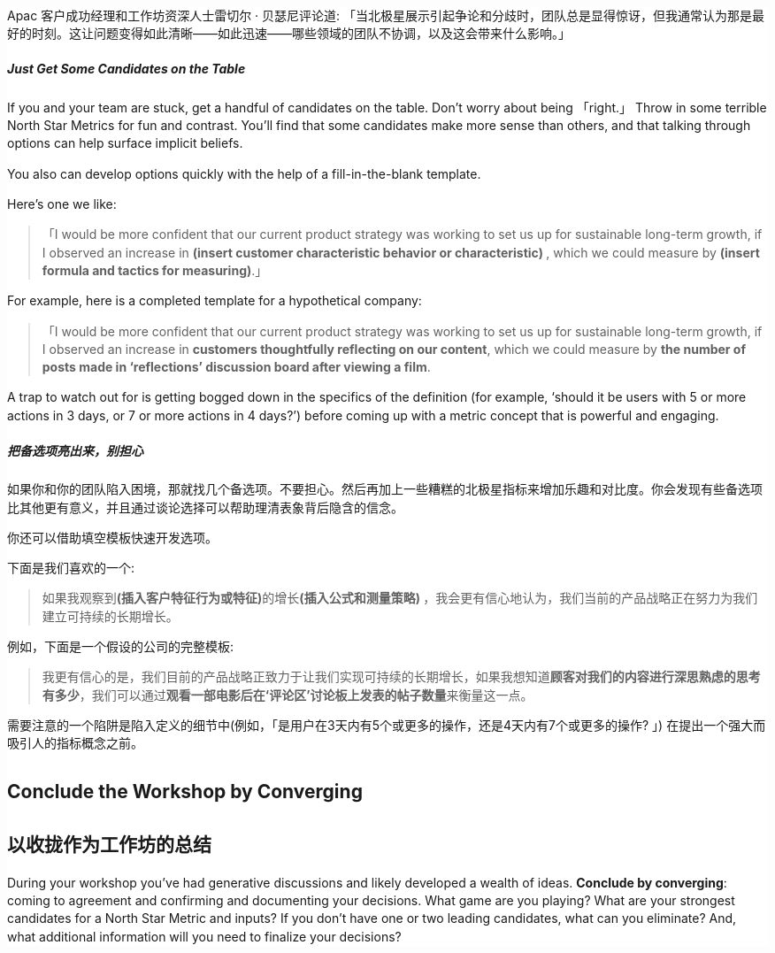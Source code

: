 Apac 客户成功经理和工作坊资深人士雷切尔 · 贝瑟尼评论道: 「当北极星展示引起争论和分歧时，团队总是显得惊讶，但我通常认为那是最好的时刻。这让问题变得如此清晰——如此迅速——哪些领域的团队不协调，以及这会带来什么影响。」

<div class="note  tip">
  <h5>Just Get Some Candidates on the Table</h5>
  <p> If you and your team are stuck, get a handful of candidates on the table. Don’t worry about being 「right.」 Throw in some terrible North Star Metrics for fun and contrast. You’ll find that some candidates make more sense than others, and that talking through options can help surface implicit beliefs.</p>
  <p>You also can develop options quickly with the help of a fill-in-the-blank template.</p>
  <p>Here’s one we like:
  <blockquote>
	「I would be more confident that our current product strategy was working to set us up for sustainable long-term growth, if I observed an increase in <strong>(insert customer characteristic behavior or characteristic) </strong>, which we could measure by <strong>(insert formula and tactics for measuring)</strong>.」
	</blockquote>
</p>
<p>For example, here is a completed template for a hypothetical company:</p>
 <blockquote>「I would be more confident that our current product strategy was working to set us up for sustainable long-term growth, if I observed an increase in <strong>customers thoughtfully reflecting on our content</strong>, which we could measure by <strong>the number of posts made in ‘reflections’ discussion board after viewing a film</strong>.</blockquote>
<p>A trap to watch out for is getting bogged down in the specifics of the definition (for example, ‘should it be users with 5 or more actions in 3 days, or 7 or more actions in 4 days?’) before coming up with a metric concept that is powerful and engaging.</p>
</div>

<div class="note  tip">
  <h5>把备选项亮出来，别担心</h5>
  <p> 如果你和你的团队陷入困境，那就找几个备选项。不要担心。然后再加上一些糟糕的北极星指标来增加乐趣和对比度。你会发现有些备选项比其他更有意义，并且通过谈论选择可以帮助理清表象背后隐含的信念。</p>
  <p>你还可以借助填空模板快速开发选项。</p>
  <p>下面是我们喜欢的一个:
  <blockquote>
	如果我观察到<strong>(插入客户特征行为或特征)</strong>的增长<strong>(插入公式和测量策略) </strong>，我会更有信心地认为，我们当前的产品战略正在努力为我们建立可持续的长期增长。
	</blockquote>
</p>
<p>例如，下面是一个假设的公司的完整模板:</p>
 <blockquote>我更有信心的是，我们目前的产品战略正致力于让我们实现可持续的长期增长，如果我想知道<strong>顾客对我们的内容进行深思熟虑的思考有多少</strong>，我们可以通过<strong>观看一部电影后在‘评论区’讨论板上发表的帖子数量</strong>来衡量这一点。</blockquote>
<p>需要注意的一个陷阱是陷入定义的细节中(例如，「是用户在3天内有5个或更多的操作，还是4天内有7个或更多的操作? 」) 在提出一个强大而吸引人的指标概念之前。
</p>
</div>

## Conclude the Workshop by Converging
## 以收拢作为工作坊的总结

During your workshop you’ve had generative discussions and likely developed a wealth of ideas. **Conclude by converging**: coming to agreement and confirming and documenting your decisions. What game are you playing? What are your strongest candidates for a North Star Metric and inputs? If you don’t have one or two leading candidates, what can you eliminate? And, what additional information will you need to finalize your decisions?
